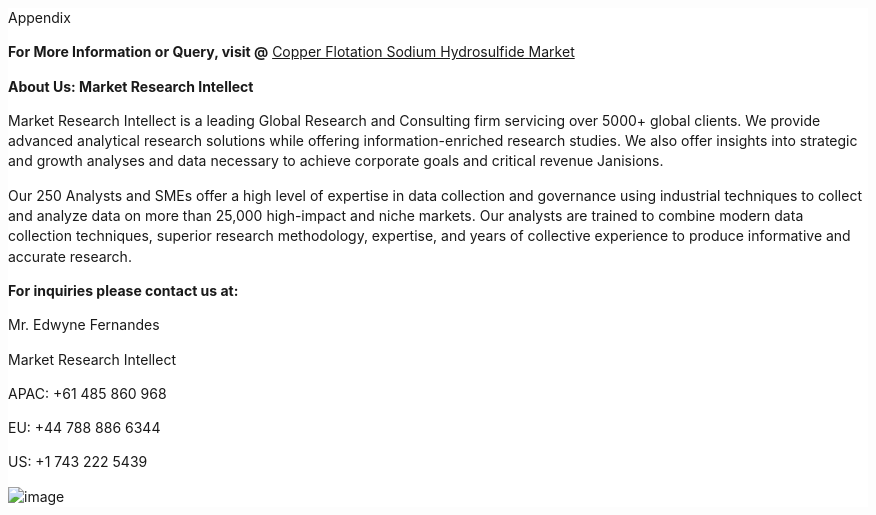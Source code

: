 Appendix</span></em></p><p><span class="font-[700]"><strong>For More Information or Query, visit&nbsp;@</strong>&nbsp;</span><span class="font-[700]"><a href="https://www.marketresearchintellect.com/product/copper-flotation-sodium-hydrosulfide-market-size-and-forecast/?utm_source=Linkedin&utm_medium=848" target="_blank" data-tracking-control-name="article-ssr-frontend-pulse_little-text-block" data-tracking-will-navigate="" data-test-link="">Copper Flotation Sodium Hydrosulfide Market</a></span></p><p><strong><span class="font-[700]">About Us: Market Research Intellect</span></strong></p><p><span class="">Market Research Intellect is a leading Global Research and Consulting firm servicing over 5000+ global clients. We provide advanced analytical research solutions while offering information-enriched research studies.&nbsp;</span>We also offer insights into strategic and growth analyses and data necessary to achieve corporate goals and critical revenue Janisions.</p><p><span class="">Our 250 Analysts and SMEs offer a high level of expertise in data collection and governance using industrial techniques to collect and analyze data on more than 25,000 high-impact and niche markets. Our analysts are trained to combine modern data collection techniques, superior research methodology, expertise, and years of collective experience to produce informative and accurate research.</span></p><p><strong>For inquiries please contact us at:</strong></p><p>Mr. Edwyne Fernandes</p><p>Market Research Intellect</p><p>APAC: +61 485 860 968</p><p>EU: +44 788 886 6344</p><p>US: +1 743 222 5439</p>
![image](https://github.com/user-attachments/assets/56982088-02a1-4135-879f-397b687368f7)
